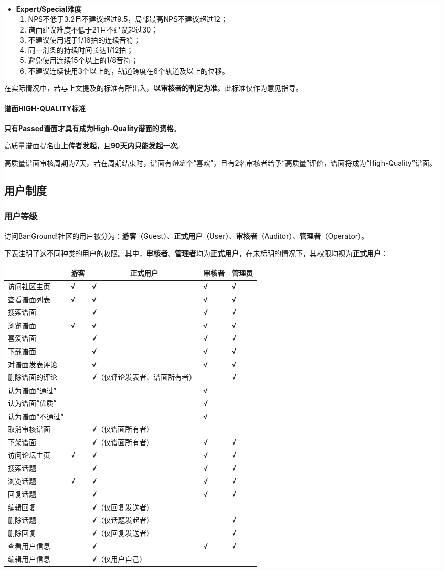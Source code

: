 * **Expert/Special难度**
  1. NPS不低于3.2且不建议超过9.5，局部最高NPS不建议超过12；
  2. 谱面建议难度不低于21且不建议超过30；
  3. 不建议使用短于1/16拍的连续音符；
  4. 同一滑条的持续时间长达1/12拍；
  5. 避免使用连续15个以上的1/8音符；
  6. 不建议连续使用3个以上的，轨道跨度在6个轨道及以上的位移。

在实际情况中，若与上文提及的标准有所出入，**以审核者的判定为准**。此标准仅作为意见指导。

#### 谱面HIGH-QUALITY标准

**只有Passed谱面才具有成为High-Quality谱面的资格**。

高质量谱面提名由**上传者发起**，且**90天内只能发起一次**。

高质量谱面审核周期为7天，若在周期结束时，谱面有*待定*个“喜欢”，且有2名审核者给予“高质量”评价，谱面将成为“High-Quality”谱面。

## 用户制度

### 用户等级

访问BanGround!社区的用户被分为：**游客**（Guest）、**正式用户**（User）、**审核者**（Auditor）、**管理者**（Operator）。

下表注明了这不同种类的用户的权限。其中，**审核者**、**管理者**均为**正式用户**，在未标明的情况下，其权限均视为**正式用户**：

|                  | 游客 | 正式用户                      | 审核者 | 管理员 |
| ---------------- | ---- | ----------------------------- | ------ | ------ |
| 访问社区主页     | √    | √                             | √      | √      |
| 查看谱面列表     | √    | √                             | √      | √      |
| 搜索谱面         |      | √                             | √      | √      |
| 浏览谱面         | √    | √                             | √      | √      |
| 喜爱谱面         |      | √                             | √      | √      |
| 下载谱面         |      | √                             | √      | √      |
| 对谱面发表评论   |      | √                             | √      | √      |
| 删除谱面的评论   |      | √（仅评论发表者、谱面所有者） |        | √      |
| 认为谱面“通过”   |      |                               | √      |        |
| 认为谱面“优质”   |      |                               | √      |        |
| 认为谱面“不通过” |      |                               | √      |        |
| 取消审核谱面     |      | √（仅谱面所有者）             |        |        |
| 下架谱面         |      | √（仅谱面所有者）             | √      | √      |
| 访问论坛主页     | √    | √                             | √      | √      |
| 搜索话题         |      | √                             | √      | √      |
| 浏览话题         | √    | √                             | √      | √      |
| 回复话题         |      | √                             | √      | √      |
| 编辑回复         |      | √（仅回复发送者）             |        |        |
| 删除话题         |      | √（仅话题发起者）             |        | √      |
| 删除回复         |      | √（仅回复发送者）             |        | √      |
| 查看用户信息     |      | √                             | √      | √      |
| 编辑用户信息     |      | √（仅用户自己）               |        |        |
